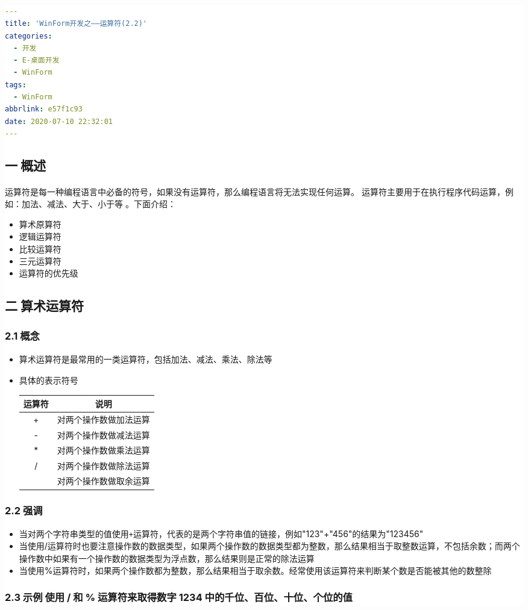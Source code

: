 ```yaml
---
title: 'WinForm开发之——运算符(2.2)'
categories:
  - 开发
  - E-桌面开发
  - WinForm
tags:
  - WinForm
abbrlink: e57f1c93
date: 2020-07-10 22:32:01
---
```

## 一 概述

运算符是每一种编程语言中必备的符号，如果没有运算符，那么编程语言将无法实现任何运算。  运算符主要用于在执行程序代码运算，例如：加法、减法、大于、小于等 。下面介绍：

* 算术原算符
* 逻辑运算符
* 比较运算符
* 三元运算符
* 运算符的优先级



## 二 算术运算符

### 2.1 概念

* 算术运算符是最常用的一类运算符，包括加法、减法、乘法、除法等

* 具体的表示符号

  | 运算符 |          说明          |
  | :----: | :--------------------: |
  |   +    | 对两个操作数做加法运算 |
  |   -    | 对两个操作数做减法运算 |
  |   *    | 对两个操作数做乘法运算 |
  |   /    | 对两个操作数做除法运算 |
  |        | 对两个操作数做取余运算 |

### 2.2 强调

* 当对两个字符串类型的值使用`+`运算符，代表的是两个字符串值的链接，例如"123"+"456"的结果为"123456"
* 当使用/运算符时也要注意操作数的数据类型，如果两个操作数的数据类型都为整数，那么结果相当于取整数运算，不包括余数；而两个操作数中如果有一个操作数的数据类型为浮点数，那么结果则是正常的除法运算
* 当使用%运算符时，如果两个操作数都为整数，那么结果相当于取余数。经常使用该运算符来判断某个数是否能被其他的数整除

### 2.3 示例  使用 / 和 % 运算符来取得数字 1234 中的千位、百位、十位、个位的值 
